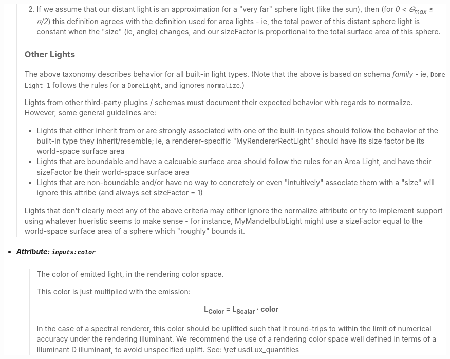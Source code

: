   >
  > 2. If we assume that our distant light is an approximation for a "very
  >    far" sphere light (like the sun), then (for
  >    *0 < 𝛳<sub>max</sub> ≤ 𝜋/2*) this definition agrees with the
  >    definition used for area lights - ie, the total power of this distant
  >    sphere light is constant when the "size" (ie, angle) changes, and our
  >    sizeFactor is proportional to the total surface area of this sphere.
  >
  > ### Other Lights
  >
  > The above taxonomy describes behavior for all built-in light types.
  > (Note that the above is based on schema *family* - ie, `DomeLight_1`
  > follows the rules for a `DomeLight`, and ignores `normalize`.)
  >
  > Lights from other third-party plugins / schemas must document their
  > expected behavior with regards to normalize.  However, some general
  > guidelines are:
  >
  > - Lights that either inherit from or are strongly associated with one of
  >   the built-in types should follow the behavior of the built-in type
  >   they inherit/resemble; ie, a renderer-specific "MyRendererRectLight"
  >   should have its size factor be its world-space surface area
  > - Lights that are boundable and have a calcuable surface area should
  >   follow the rules for an Area Light, and have their sizeFactor be their
  >   world-space surface area
  > - Lights that are non-boundable and/or have no way to concretely or even
  >   "intuitively" associate them with a "size" will ignore this attribe
  >   (and always set sizeFactor = 1)
  >
  > Lights that don't clearly meet any of the above criteria may either
  > ignore the normalize attribute or try to implement support using
  > whatever hueristic seems to make sense - for instance,
  > MyMandelbulbLight might use a sizeFactor equal to the world-space
  > surface area of a sphere which "roughly" bounds it.

- ##### Attribute: `inputs:color`

  > The color of emitted light, in the rendering color space.
  >
  > This color is just multiplied with the emission:
  >
  > <div align="center">
  >                 <b>L<sub>Color</sub> = L<sub>Scalar</sub> ⋅ color</b>
  > <p>
  > </div>
  >
  > In the case of a spectral renderer, this color should be uplifted such
  > that it round-trips to within the limit of numerical accuracy under the
  > rendering illuminant.  We recommend the use of a rendering color space
  > well defined in terms of a Illuminant D illuminant, to avoid unspecified
  > uplift.  See: \ref usdLux_quantities
